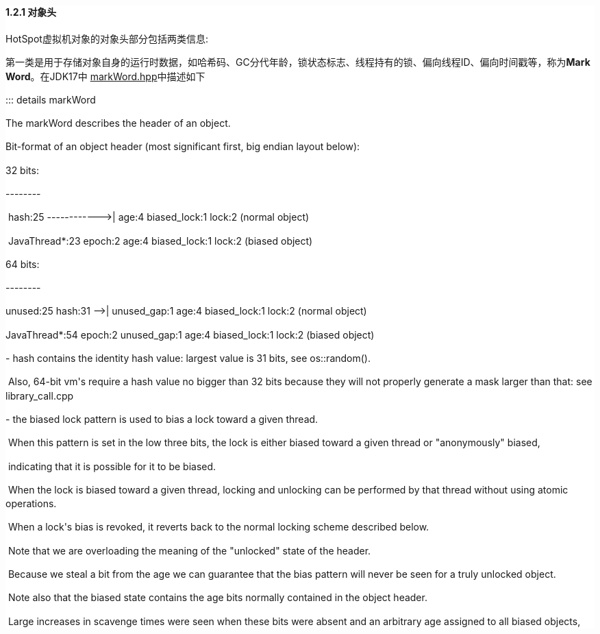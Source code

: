 #### 1.2.1 对象头

HotSpot虚拟机对象的对象头部分包括两类信息:

第一类是用于存储对象自身的运行时数据，如哈希码、GC分代年龄，锁状态标志、线程持有的锁、偏向线程ID、偏向时间戳等，称为**Mark Word**。在JDK17中 [markWord.hpp](https://github.com/openjdk/jdk/blob/jdk-17-ga/src/hotspot/share/oops/markWord.hpp)中描述如下

::: details markWord

 The markWord describes the header of an object.



 Bit-format of an object header (most significant first, big endian layout below):



  32 bits:

  \--------

​             hash:25 ------------>| age:4    biased_lock:1 lock:2 (normal object)

​             JavaThread*:23 epoch:2 age:4    biased_lock:1 lock:2 (biased object)



  64 bits:

  \--------

  unused:25 hash:31 -->| unused_gap:1   age:4    biased_lock:1 lock:2 (normal object)

  JavaThread*:54 epoch:2 unused_gap:1   age:4    biased_lock:1 lock:2 (biased object)



  \- hash contains the identity hash value: largest value is 31 bits, see os::random().  

​    Also, 64-bit vm's require a hash value no bigger than 32 bits because they will not  properly generate a mask larger than that: see library_call.cpp



  \- the biased lock pattern is used to bias a lock toward a given thread. 

​    When this pattern is set in the low three bits, the lock is either biased toward a given thread or "anonymously" biased,

​    indicating that it is possible for it to be biased. 

​    When the lock is biased toward a given thread, locking and unlocking can be performed by that thread without using atomic operations.

​    When a lock's bias is revoked, it reverts back to the normal locking scheme described below.



​    Note that we are overloading the meaning of the "unlocked" state  of the header. 

​    Because we steal a bit from the age we can guarantee that the bias pattern will never be seen for a truly unlocked object.



​    Note also that the biased state contains the age bits normally contained in the object header. 

​    Large increases in scavenge times were seen when these bits were absent and an arbitrary age  assigned to all biased objects, 
